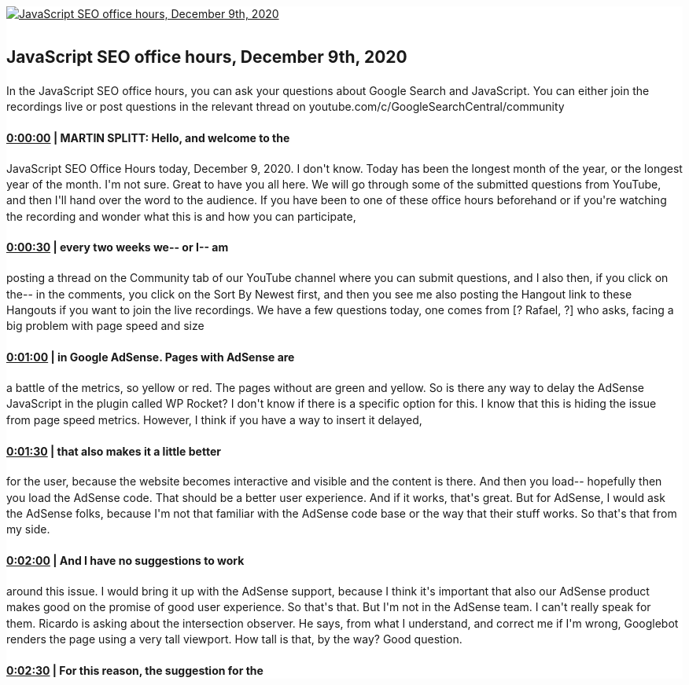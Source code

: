 [![JavaScript SEO office hours, December 9th, 2020](https://i.ytimg.com/vi/Z-x9l3ayBYU/maxresdefault.jpg)](https://www.youtube.com/watch?v=Z-x9l3ayBYU)

## JavaScript SEO office hours, December 9th, 2020

In the JavaScript SEO office hours, you can ask your questions about Google Search and JavaScript. You can either join the recordings live or post questions in the relevant thread on youtube.com/c/GoogleSearchCentral/community



#### [0:00:00](https://www.youtube.com/watch?v=Z-x9l3ayBYU&t=0) |  MARTIN SPLITT: Hello, and welcome to the

JavaScript SEO Office Hours today, December 9, 2020. I don't know. Today has been the longest month of the year, or the longest year of the month. I'm not sure. Great to have you all here. We will go through some of the submitted questions from YouTube, and then I'll hand over the word to the audience. If you have been to one of these office hours beforehand or if you're watching the recording and wonder what this is and how you can participate,  

#### [0:00:30](https://www.youtube.com/watch?v=Z-x9l3ayBYU&t=30) |  every two weeks we-- or I-- am

posting a thread on the Community tab of our YouTube channel where you can submit questions, and I also then, if you click on the-- in the comments, you click on the Sort By Newest first, and then you see me also posting the Hangout link to these Hangouts if you want to join the live recordings. We have a few questions today, one comes from [? Rafael, ?] who asks, facing a big problem with page speed and size  

#### [0:01:00](https://www.youtube.com/watch?v=Z-x9l3ayBYU&t=60) |  in Google AdSense. Pages with AdSense are

a battle of the metrics, so yellow or red. The pages without are green and yellow. So is there any way to delay the AdSense JavaScript in the plugin called WP Rocket? I don't know if there is a specific option for this. I know that this is hiding the issue from page speed metrics. However, I think if you have a way to insert it delayed,  

#### [0:01:30](https://www.youtube.com/watch?v=Z-x9l3ayBYU&t=90) |  that also makes it a little better

for the user, because the website becomes interactive and visible and the content is there. And then you load-- hopefully then you load the AdSense code. That should be a better user experience. And if it works, that's great. But for AdSense, I would ask the AdSense folks, because I'm not that familiar with the AdSense code base or the way that their stuff works. So that's that from my side.  

#### [0:02:00](https://www.youtube.com/watch?v=Z-x9l3ayBYU&t=120) |  And I have no suggestions to work

around this issue. I would bring it up with the AdSense support, because I think it's important that also our AdSense product makes good on the promise of good user experience. So that's that. But I'm not in the AdSense team. I can't really speak for them. Ricardo is asking about the intersection observer. He says, from what I understand, and correct me if I'm wrong, Googlebot renders the page using a very tall viewport. How tall is that, by the way? Good question.  

#### [0:02:30](https://www.youtube.com/watch?v=Z-x9l3ayBYU&t=150) |  For this reason, the suggestion for the
